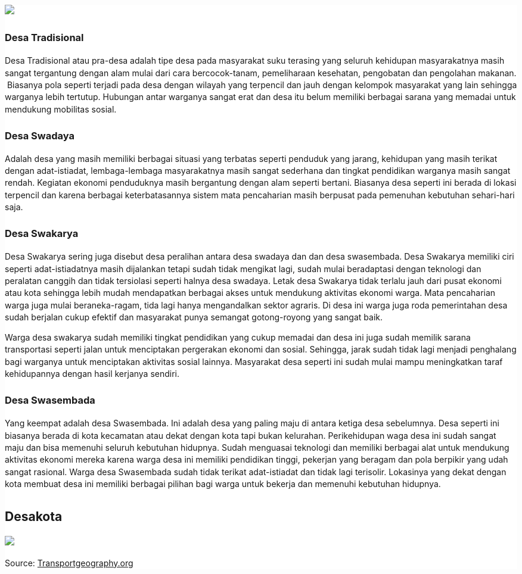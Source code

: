 ![](https://supergeografi.com/wp-content/uploads/2020/05/image-3.jpeg?w=1024)

### **Desa Tradisional**

Desa Tradisional atau pra-desa adalah tipe desa pada masyarakat suku terasing yang seluruh kehidupan masyarakatnya masih sangat tergantung dengan alam mulai dari cara bercocok-tanam, pemeliharaan kesehatan, pengobatan dan pengolahan makanan.  Biasanya pola seperti terjadi pada desa dengan wilayah yang terpencil dan jauh dengan kelompok masyarakat yang lain sehingga warganya lebih tertutup. Hubungan antar warganya sangat erat dan desa itu belum memiliki berbagai sarana yang memadai untuk mendukung mobilitas sosial.

### **Desa Swadaya**

Adalah desa yang masih memiliki berbagai situasi yang terbatas seperti penduduk yang jarang, kehidupan yang masih terikat dengan adat-istiadat, lembaga-lembaga masyarakatnya masih sangat sederhana dan tingkat pendidikan warganya masih sangat rendah. Kegiatan ekonomi penduduknya masih bergantung dengan alam seperti bertani. Biasanya desa seperti ini berada di lokasi terpencil dan karena berbagai keterbatasannya sistem mata pencaharian masih berpusat pada pemenuhan kebutuhan sehari-hari saja.

### **Desa Swakarya**

Desa Swakarya sering juga disebut desa peralihan antara desa swadaya dan dan desa swasembada. Desa Swakarya memiliki ciri seperti adat-istiadatnya masih dijalankan tetapi sudah tidak mengikat lagi, sudah mulai beradaptasi dengan teknologi dan peralatan canggih dan tidak tersiolasi seperti halnya desa swadaya. Letak desa Swakarya tidak terlalu jauh dari pusat ekonomi atau kota sehingga lebih mudah mendapatkan berbagai akses untuk mendukung aktivitas ekonomi warga. Mata pencaharian warga juga mulai beraneka-ragam, tida lagi hanya mengandalkan sektor agraris. Di desa ini warga juga roda pemerintahan desa sudah berjalan cukup efektif dan masyarakat punya semangat gotong-royong yang sangat baik.

Warga desa swakarya sudah memiliki tingkat pendidikan yang cukup memadai dan desa ini juga sudah memilik sarana transportasi seperti jalan untuk menciptakan pergerakan ekonomi dan sosial. Sehingga, jarak sudah tidak lagi menjadi penghalang bagi warganya untuk menciptakan aktivitas sosial lainnya. Masyarakat desa seperti ini sudah mulai mampu meningkatkan taraf kehidupannya dengan hasil kerjanya sendiri.

### **Desa Swasembada**

Yang keempat adalah desa Swasembada. Ini adalah desa yang paling maju di antara ketiga desa sebelumnya. Desa seperti ini biasanya berada di kota kecamatan atau dekat dengan kota tapi bukan kelurahan. Perikehidupan waga desa ini sudah sangat maju dan bisa memenuhi seluruh kebutuhan hidupnya. Sudah menguasai teknologi dan memiliki berbagai alat untuk mendukung aktivitas ekonomi mereka karena warga desa ini memiliki pendidikan tinggi, pekerjan yang beragam dan pola berpikir yang udah sangat rasional. Warga desa Swasembada sudah tidak terikat adat-istiadat dan tidak lagi terisolir. Lokasinya yang dekat dengan kota membuat desa ini memiliki berbagai pilihan bagi warga untuk bekerja dan memenuhi kebutuhan hidupnya.

## **Desakota**

![](https://supergeografi.com/wp-content/uploads/2020/05/east_asia_spatial_pattern.png?w=850)

Source: [Transportgeography.org](https://transportgeography.org/?page_id=7724)
